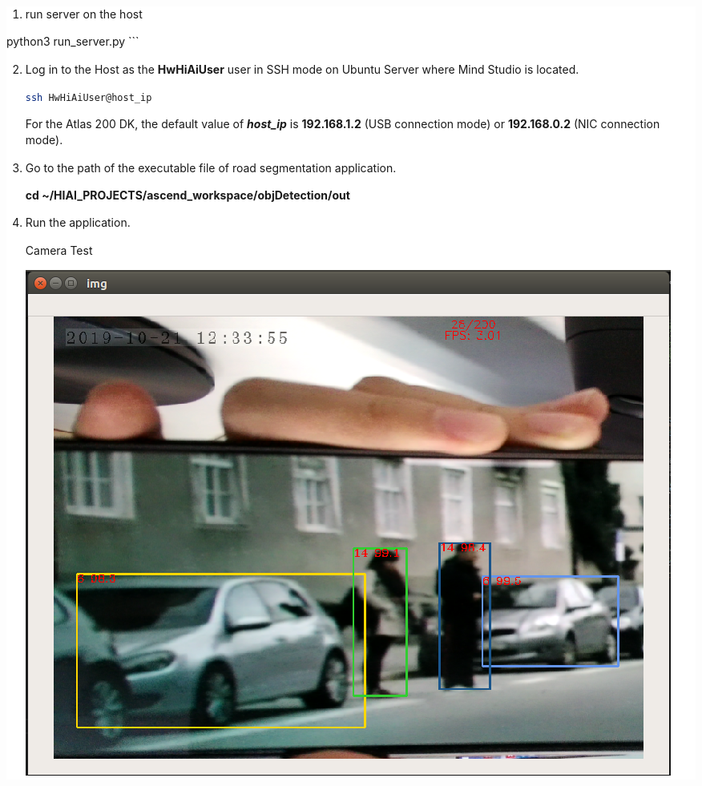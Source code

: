 1.  run server on the host

    ```bash
python3 run_server.py
    ```

2. Log in to the Host as the  **HwHiAiUser**  user in SSH mode on Ubuntu Server where  Mind Studio  is located.

   ```bash
   ssh HwHiAiUser@host_ip
   ```

   For the Atlas 200 DK, the default value of  _**host\_ip**_  is  **192.168.1.2**  \(USB connection mode\) or  **192.168.0.2**  \(NIC connection mode\).

3. Go to the path of the executable file of road segmentation application.

   **cd \~/HIAI\_PROJECTS/ascend\_workspace/objDetection/out**

4. Run the application.

   Camera Test

   ![image2](img/realtime.png)

